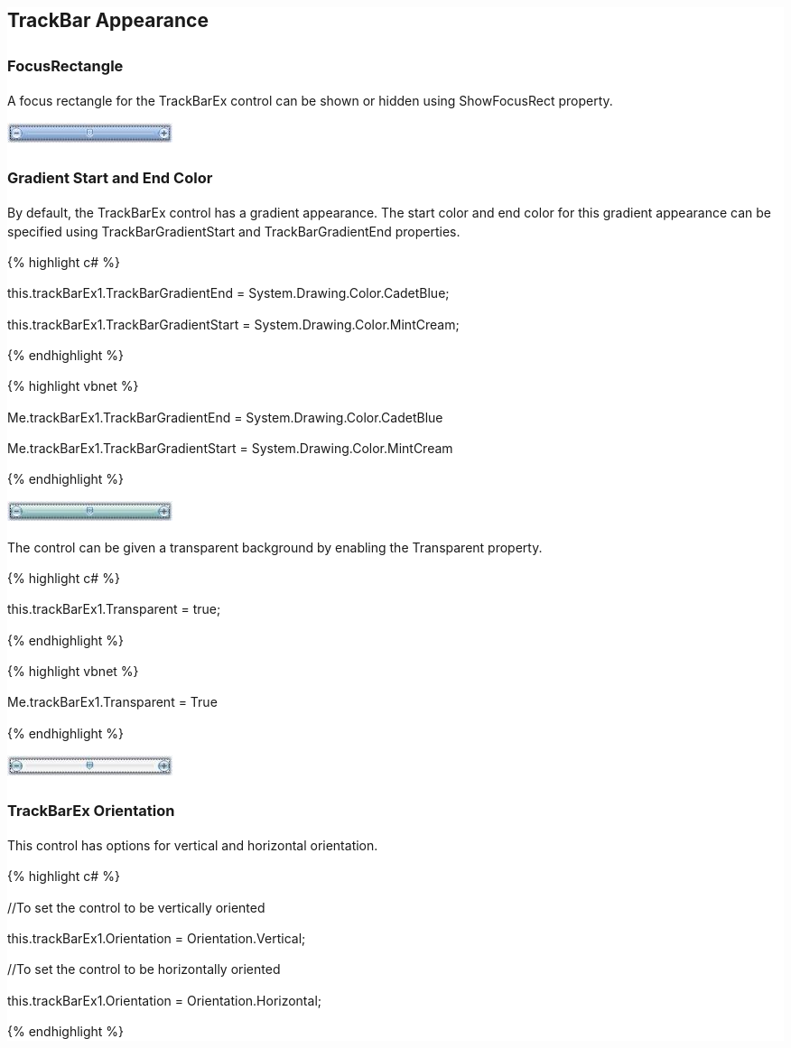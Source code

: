 ## TrackBar Appearance

### FocusRectangle

A focus rectangle for the TrackBarEx control can be shown or hidden using ShowFocusRect property.

![TrackBarEx focus rectangle](TrackBarEx_images/TrackBarEx_img5.jpeg)

### Gradient Start and End Color

By default, the TrackBarEx control has a gradient appearance. The start color and end color for this gradient appearance can be specified using TrackBarGradientStart and TrackBarGradientEnd properties.

{% highlight c# %}

this.trackBarEx1.TrackBarGradientEnd = System.Drawing.Color.CadetBlue;

this.trackBarEx1.TrackBarGradientStart = System.Drawing.Color.MintCream;

{% endhighlight %}

{% highlight vbnet %}

Me.trackBarEx1.TrackBarGradientEnd = System.Drawing.Color.CadetBlue

Me.trackBarEx1.TrackBarGradientStart = System.Drawing.Color.MintCream

{% endhighlight %}

![TrackBarEx gradient color](TrackBarEx_images/TrackBarEx_img6.jpeg)

The control can be given a transparent background by enabling the Transparent property.

{% highlight c# %}

this.trackBarEx1.Transparent = true;

{% endhighlight %}

{% highlight vbnet %}

Me.trackBarEx1.Transparent = True

{% endhighlight %}

![TrackBarEx transparent](TrackBarEx_images/TrackBarEx_img7.jpeg)

### TrackBarEx Orientation

This control has options for vertical and horizontal orientation.

{% highlight c# %}

//To set the control to be vertically oriented

this.trackBarEx1.Orientation = Orientation.Vertical;

//To set the control to be horizontally oriented

this.trackBarEx1.Orientation = Orientation.Horizontal;

{% endhighlight %}
